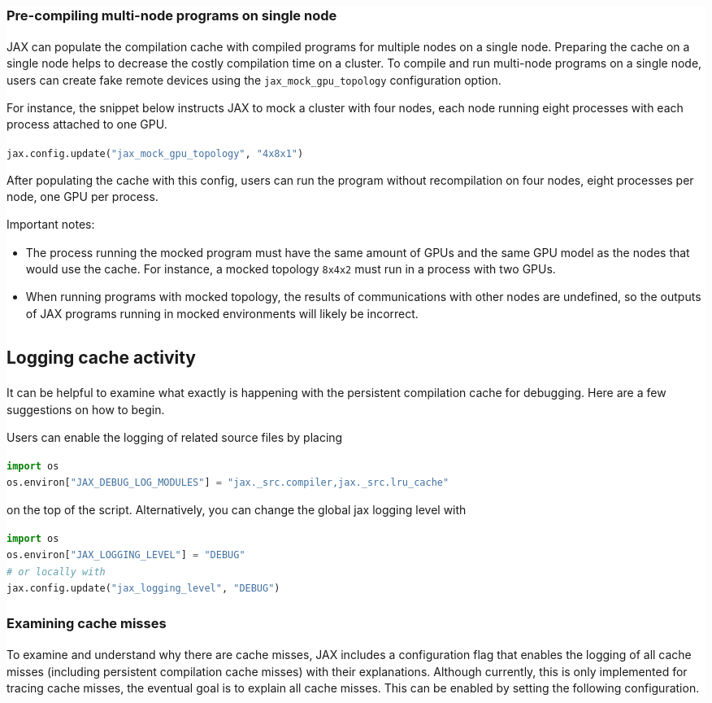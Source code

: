 ### Pre-compiling multi-node programs on single node

JAX can populate the compilation cache with compiled programs for multiple nodes
on a single node. Preparing the cache on a single node helps to decrease the costly
compilation time on a cluster. To compile and run multi-node programs on a single
node, users can create fake remote devices using
the `jax_mock_gpu_topology` configuration option.

For instance, the snippet below instructs JAX to mock a cluster with four
nodes, each node running eight processes with each process attached to one GPU.

```python
jax.config.update("jax_mock_gpu_topology", "4x8x1")
```

After populating the cache with this config, users can run the program
without recompilation on four nodes, eight processes per node,
one GPU per process.

Important notes:

* The process running the mocked program must have the same amount of GPUs
  and the same GPU model as the nodes that would use the cache. For instance,
  a mocked topology `8x4x2` must run in a process with two GPUs.

* When running programs with mocked topology, the results of communications
  with other nodes are undefined, so the outputs of JAX programs running
  in mocked environments will likely be incorrect.


## Logging cache activity

It can be helpful to examine what exactly is happening with the persistent compilation cache for debugging.
Here are a few suggestions on how to begin.

Users can enable the logging of related source files by placing

```python
import os
os.environ["JAX_DEBUG_LOG_MODULES"] = "jax._src.compiler,jax._src.lru_cache"
```

on the top of the script. Alternatively, you can change the global jax logging level with

```python
import os
os.environ["JAX_LOGGING_LEVEL"] = "DEBUG"
# or locally with
jax.config.update("jax_logging_level", "DEBUG")
```

### Examining cache misses

To examine and understand why there are cache misses, JAX includes a configuration flag that
enables the logging of all cache misses (including persistent compilation cache misses) with their explanations.
Although currently, this is only implemented for tracing cache misses, the eventual goal is to
explain all cache misses. This can be enabled by setting the following configuration.
